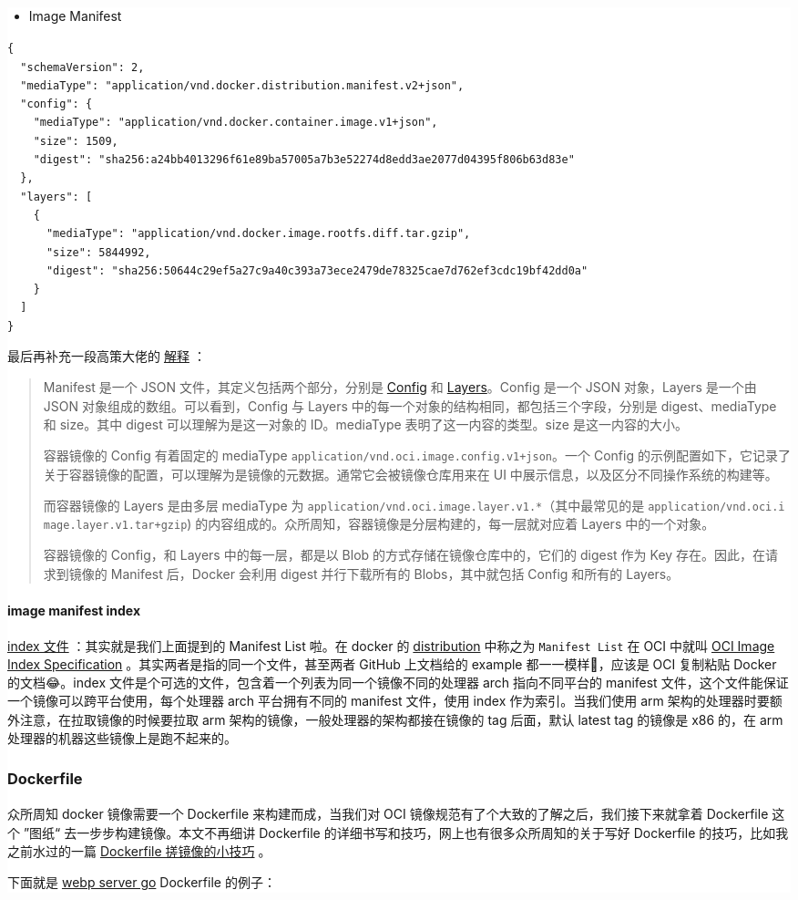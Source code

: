 - Image Manifest

```shell
{
  "schemaVersion": 2,
  "mediaType": "application/vnd.docker.distribution.manifest.v2+json",
  "config": {
    "mediaType": "application/vnd.docker.container.image.v1+json",
    "size": 1509,
    "digest": "sha256:a24bb4013296f61e89ba57005a7b3e52274d8edd3ae2077d04395f806b63d83e"
  },
  "layers": [
    {
      "mediaType": "application/vnd.docker.image.rootfs.diff.tar.gzip",
      "size": 5844992,
      "digest": "sha256:50644c29ef5a27c9a40c393a73ece2479de78325cae7d762ef3cdc19bf42dd0a"
    }
  ]
}
```

最后再补充一段高策大佬的 [解释](http://gaocegege.com/Blog/ormb) ：

> Manifest 是一个 JSON 文件，其定义包括两个部分，分别是 [Config](https://github.com/opencontainers/image-spec/blob/master/config.md) 和 [Layers](https://github.com/opencontainers/image-spec/blob/master/layer.md)。Config 是一个 JSON 对象，Layers 是一个由 JSON 对象组成的数组。可以看到，Config 与 Layers 中的每一个对象的结构相同，都包括三个字段，分别是 digest、mediaType 和 size。其中 digest 可以理解为是这一对象的 ID。mediaType 表明了这一内容的类型。size 是这一内容的大小。
>
> 容器镜像的 Config 有着固定的 mediaType `application/vnd.oci.image.config.v1+json`。一个 Config 的示例配置如下，它记录了关于容器镜像的配置，可以理解为是镜像的元数据。通常它会被镜像仓库用来在 UI 中展示信息，以及区分不同操作系统的构建等。
>
> 而容器镜像的 Layers 是由多层 mediaType 为 `application/vnd.oci.image.layer.v1.*`（其中最常见的是 `application/vnd.oci.image.layer.v1.tar+gzip`) 的内容组成的。众所周知，容器镜像是分层构建的，每一层就对应着 Layers 中的一个对象。
>
> 容器镜像的 Config，和 Layers 中的每一层，都是以 Blob 的方式存储在镜像仓库中的，它们的 digest 作为 Key 存在。因此，在请求到镜像的 Manifest 后，Docker 会利用 digest 并行下载所有的 Blobs，其中就包括 Config 和所有的 Layers。

#### image manifest index

[index 文件](https://github.com/opencontainers/image-spec/blob/master/image-index.md) ：其实就是我们上面提到的 Manifest List 啦。在 docker 的 [distribution](https://github.com/docker/distribution) 中称之为 `Manifest List` 在 OCI 中就叫 [OCI Image Index Specification](https://github.com/opencontainers/image-spec/blob/master/image-index.md) 。其实两者是指的同一个文件，甚至两者 GitHub 上文档给的 example 都一一模样🤣，应该是 OCI 复制粘贴 Docker 的文档😂。index 文件是个可选的文件，包含着一个列表为同一个镜像不同的处理器 arch 指向不同平台的 manifest 文件，这个文件能保证一个镜像可以跨平台使用，每个处理器 arch 平台拥有不同的 manifest 文件，使用 index 作为索引。当我们使用 arm 架构的处理器时要额外注意，在拉取镜像的时候要拉取 arm 架构的镜像，一般处理器的架构都接在镜像的 tag 后面，默认 latest tag 的镜像是 x86 的，在 arm 处理器的机器这些镜像上是跑不起来的。

### Dockerfile

众所周知 docker 镜像需要一个 Dockerfile 来构建而成，当我们对 OCI 镜像规范有了个大致的了解之后，我们接下来就拿着 Dockerfile 这个 ”图纸“ 去一步步构建镜像。本文不再细讲 Dockerfile 的详细书写和技巧，网上也有很多众所周知的关于写好 Dockerfile 的技巧，比如我之前水过的一篇 [Dockerfile 搓镜像的小技巧](https://blog.k8s.li/dockerfile-tips.html) 。

下面就是 [webp server go](https://webp.sh) Dockerfile 的例子：
